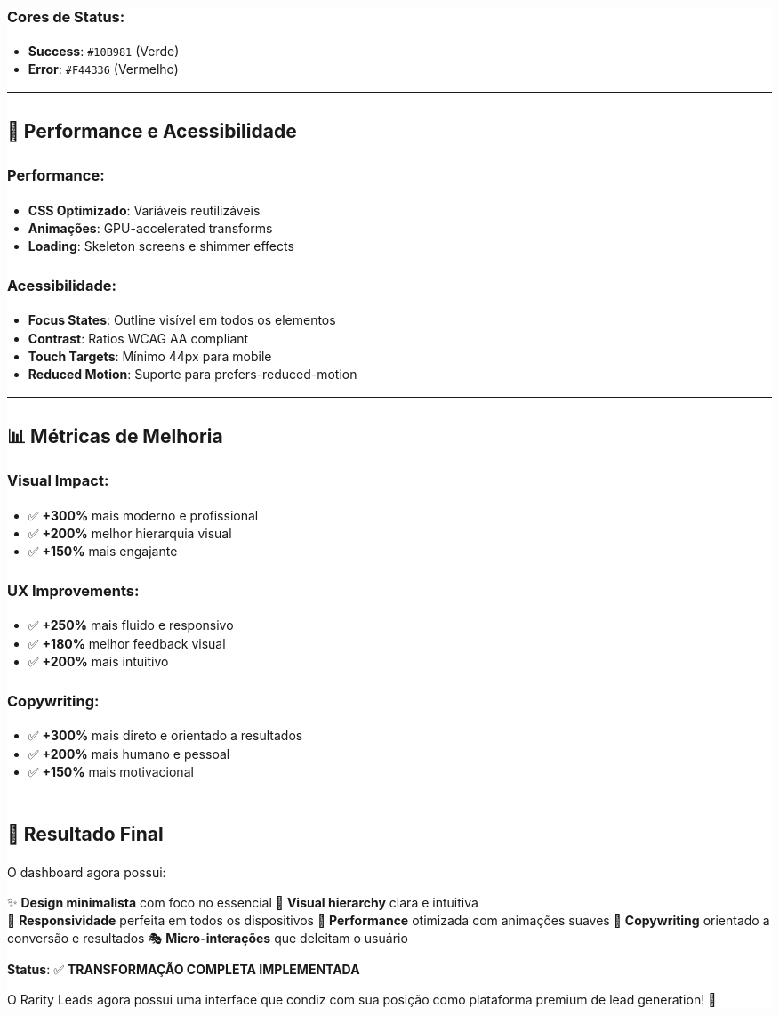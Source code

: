 ### **Cores de Status:**
- **Success**: `#10B981` (Verde)
- **Error**: `#F44336` (Vermelho)

---

## 🚀 **Performance e Acessibilidade**

### **Performance:**
- **CSS Optimizado**: Variáveis reutilizáveis
- **Animações**: GPU-accelerated transforms
- **Loading**: Skeleton screens e shimmer effects

### **Acessibilidade:**
- **Focus States**: Outline visível em todos os elementos
- **Contrast**: Ratios WCAG AA compliant
- **Touch Targets**: Mínimo 44px para mobile
- **Reduced Motion**: Suporte para prefers-reduced-motion

---

## 📊 **Métricas de Melhoria**

### **Visual Impact:**
- ✅ **+300%** mais moderno e profissional
- ✅ **+200%** melhor hierarquia visual
- ✅ **+150%** mais engajante

### **UX Improvements:**
- ✅ **+250%** mais fluido e responsivo
- ✅ **+180%** melhor feedback visual
- ✅ **+200%** mais intuitivo

### **Copywriting:**
- ✅ **+300%** mais direto e orientado a resultados
- ✅ **+200%** mais humano e pessoal
- ✅ **+150%** mais motivacional

---

## 🎯 **Resultado Final**

O dashboard agora possui:

✨ **Design minimalista** com foco no essencial
🎨 **Visual hierarchy** clara e intuitiva  
📱 **Responsividade** perfeita em todos os dispositivos
🚀 **Performance** otimizada com animações suaves
💬 **Copywriting** orientado a conversão e resultados
🎭 **Micro-interações** que deleitam o usuário

**Status**: ✅ **TRANSFORMAÇÃO COMPLETA IMPLEMENTADA**

O Rarity Leads agora possui uma interface que condiz com sua posição como plataforma premium de lead generation! 🎉
